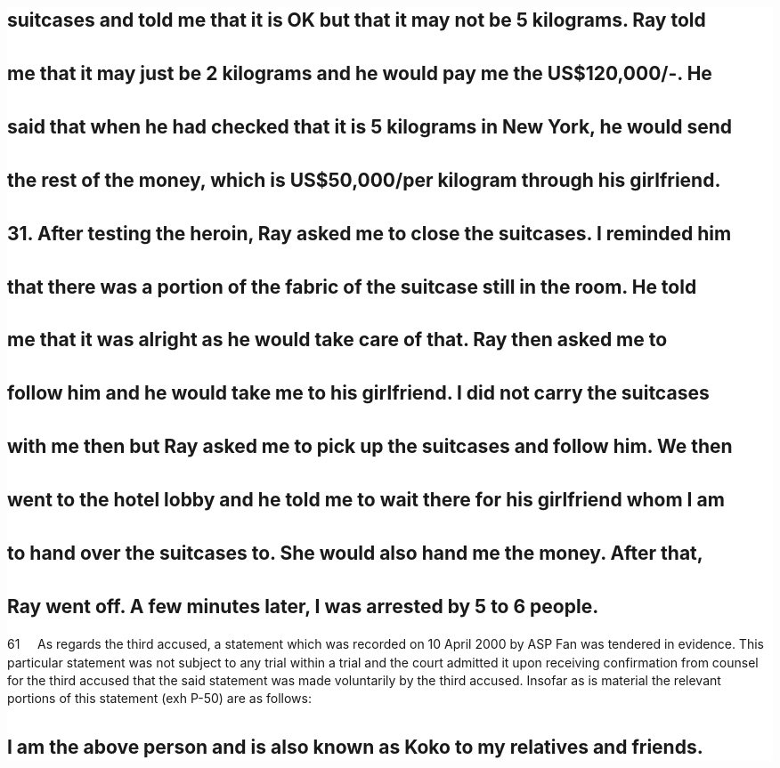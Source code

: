 ## suitcases and told me that it is OK but that it may not be 5 kilograms. Ray told 

## me that it may just be 2 kilograms and he would pay me the US$120,000/-. He 

## said that when he had checked that it is 5 kilograms in New York, he would send 

## the rest of the money, which is US$50,000/per kilogram through his girlfriend. 

## 31. After testing the heroin, Ray asked me to close the suitcases. I reminded him 

## that there was a portion of the fabric of the suitcase still in the room. He told 

## me that it was alright as he would take care of that. Ray then asked me to 

## follow him and he would take me to his girlfriend. I did not carry the suitcases 

## with me then but Ray asked me to pick up the suitcases and follow him. We then 

## went to the hotel lobby and he told me to wait there for his girlfriend whom I am 

## to hand over the suitcases to. She would also hand me the money. After that, 

## Ray went off. A few minutes later, I was arrested by 5 to 6 people. 

61     As regards the third accused, a statement which was recorded on 10 April 2000 by ASP Fan was tendered in evidence. This particular statement was not subject to any trial within a trial and the court admitted it upon receiving confirmation from counsel for the third accused that the said statement was made voluntarily by the third accused. Insofar as is material the relevant portions of this statement (exh P-50) are as follows: 

## I am the above person and is also known as Koko to my relatives and friends. 

